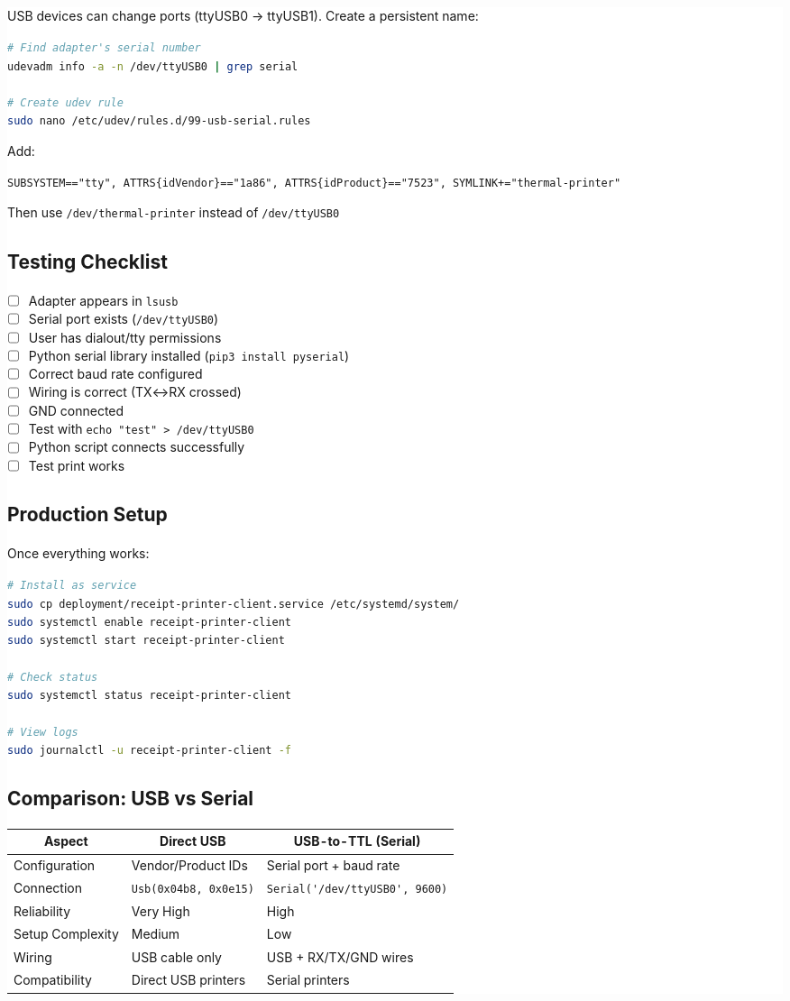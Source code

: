 USB devices can change ports (ttyUSB0 → ttyUSB1). Create a persistent name:

```bash
# Find adapter's serial number
udevadm info -a -n /dev/ttyUSB0 | grep serial

# Create udev rule
sudo nano /etc/udev/rules.d/99-usb-serial.rules
```

Add:
```
SUBSYSTEM=="tty", ATTRS{idVendor}=="1a86", ATTRS{idProduct}=="7523", SYMLINK+="thermal-printer"
```

Then use `/dev/thermal-printer` instead of `/dev/ttyUSB0`

## Testing Checklist

- [ ] Adapter appears in `lsusb`
- [ ] Serial port exists (`/dev/ttyUSB0`)
- [ ] User has dialout/tty permissions
- [ ] Python serial library installed (`pip3 install pyserial`)
- [ ] Correct baud rate configured
- [ ] Wiring is correct (TX↔RX crossed)
- [ ] GND connected
- [ ] Test with `echo "test" > /dev/ttyUSB0`
- [ ] Python script connects successfully
- [ ] Test print works

## Production Setup

Once everything works:

```bash
# Install as service
sudo cp deployment/receipt-printer-client.service /etc/systemd/system/
sudo systemctl enable receipt-printer-client
sudo systemctl start receipt-printer-client

# Check status
sudo systemctl status receipt-printer-client

# View logs
sudo journalctl -u receipt-printer-client -f
```

## Comparison: USB vs Serial

| Aspect | Direct USB | USB-to-TTL (Serial) |
|--------|-----------|---------------------|
| Configuration | Vendor/Product IDs | Serial port + baud rate |
| Connection | `Usb(0x04b8, 0x0e15)` | `Serial('/dev/ttyUSB0', 9600)` |
| Reliability | Very High | High |
| Setup Complexity | Medium | Low |
| Wiring | USB cable only | USB + RX/TX/GND wires |
| Compatibility | Direct USB printers | Serial printers |
